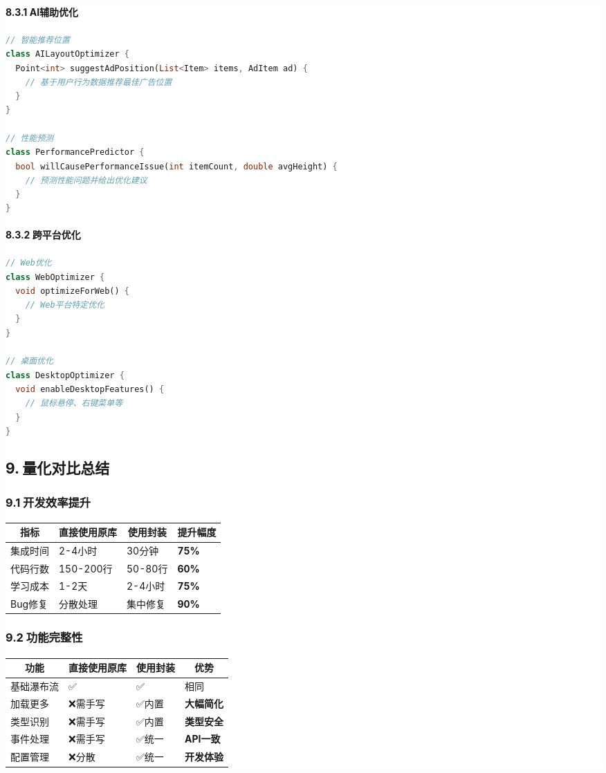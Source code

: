 #### 8.3.1 AI辅助优化
```dart
// 智能推荐位置
class AILayoutOptimizer {
  Point<int> suggestAdPosition(List<Item> items, AdItem ad) {
    // 基于用户行为数据推荐最佳广告位置
  }
}

// 性能预测
class PerformancePredictor {
  bool willCausePerformanceIssue(int itemCount, double avgHeight) {
    // 预测性能问题并给出优化建议
  }
}
```

#### 8.3.2 跨平台优化
```dart
// Web优化
class WebOptimizer {
  void optimizeForWeb() {
    // Web平台特定优化
  }
}

// 桌面优化
class DesktopOptimizer {
  void enableDesktopFeatures() {
    // 鼠标悬停、右键菜单等
  }
}
```

## 9. 量化对比总结

### 9.1 开发效率提升

| 指标 | 直接使用原库 | 使用封装 | 提升幅度 |
|------|-------------|---------|----------|
| 集成时间 | 2-4小时 | 30分钟 | **75%** |
| 代码行数 | 150-200行 | 50-80行 | **60%** |
| 学习成本 | 1-2天 | 2-4小时 | **75%** |
| Bug修复 | 分散处理 | 集中修复 | **90%** |

### 9.2 功能完整性

| 功能 | 直接使用原库 | 使用封装 | 优势 |
|------|-------------|---------|------|
| 基础瀑布流 | ✅ | ✅ | 相同 |
| 加载更多 | ❌需手写 | ✅内置 | **大幅简化** |
| 类型识别 | ❌需手写 | ✅内置 | **类型安全** |
| 事件处理 | ❌需手写 | ✅统一 | **API一致** |
| 配置管理 | ❌分散 | ✅统一 | **开发体验** |

